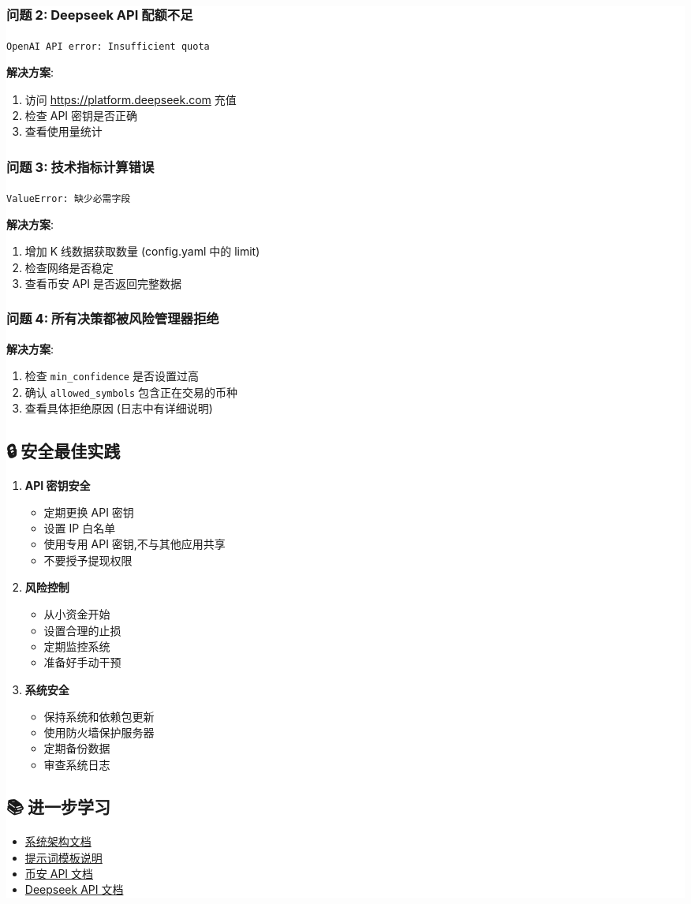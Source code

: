 ### 问题 2: Deepseek API 配额不足

```
OpenAI API error: Insufficient quota
```

**解决方案**:
1. 访问 https://platform.deepseek.com 充值
2. 检查 API 密钥是否正确
3. 查看使用量统计

### 问题 3: 技术指标计算错误

```
ValueError: 缺少必需字段
```

**解决方案**:
1. 增加 K 线数据获取数量 (config.yaml 中的 limit)
2. 检查网络是否稳定
3. 查看币安 API 是否返回完整数据

### 问题 4: 所有决策都被风险管理器拒绝

**解决方案**:
1. 检查 `min_confidence` 是否设置过高
2. 确认 `allowed_symbols` 包含正在交易的币种
3. 查看具体拒绝原因 (日志中有详细说明)

## 🔒 安全最佳实践

1. **API 密钥安全**
   - 定期更换 API 密钥
   - 设置 IP 白名单
   - 使用专用 API 密钥,不与其他应用共享
   - 不要授予提现权限

2. **风险控制**
   - 从小资金开始
   - 设置合理的止损
   - 定期监控系统
   - 准备好手动干预

3. **系统安全**
   - 保持系统和依赖包更新
   - 使用防火墙保护服务器
   - 定期备份数据
   - 审查系统日志

## 📚 进一步学习

- [系统架构文档](vibe-trader-arti.md)
- [提示词模板说明](template-description.md)
- [币安 API 文档](https://www.binance.com/en/binance-api)
- [Deepseek API 文档](https://api-docs.deepseek.com/zh-cn/)
